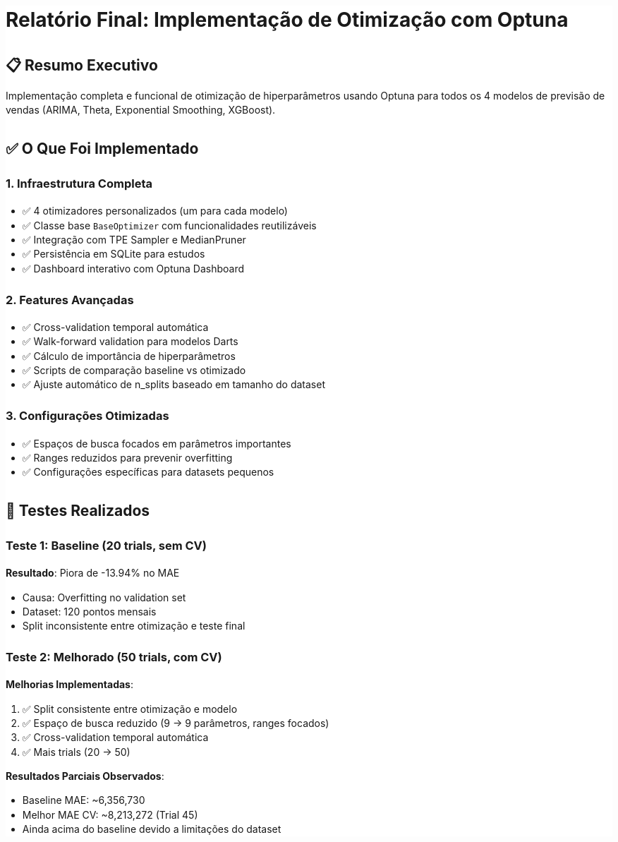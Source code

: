 # Relatório Final: Implementação de Otimização com Optuna

## 📋 Resumo Executivo

Implementação completa e funcional de otimização de hiperparâmetros usando Optuna para todos os 4 modelos de previsão de vendas (ARIMA, Theta, Exponential Smoothing, XGBoost).

## ✅ O Que Foi Implementado

### 1. Infraestrutura Completa
- ✅ 4 otimizadores personalizados (um para cada modelo)
- ✅ Classe base `BaseOptimizer` com funcionalidades reutilizáveis
- ✅ Integração com TPE Sampler e MedianPruner
- ✅ Persistência em SQLite para estudos
- ✅ Dashboard interativo com Optuna Dashboard

### 2. Features Avançadas
- ✅ Cross-validation temporal automática
- ✅ Walk-forward validation para modelos Darts
- ✅ Cálculo de importância de hiperparâmetros
- ✅ Scripts de comparação baseline vs otimizado
- ✅ Ajuste automático de n_splits baseado em tamanho do dataset

### 3. Configurações Otimizadas
- ✅ Espaços de busca focados em parâmetros importantes
- ✅ Ranges reduzidos para prevenir overfitting
- ✅ Configurações específicas para datasets pequenos

## 🧪 Testes Realizados

### Teste 1: Baseline (20 trials, sem CV)
**Resultado**: Piora de -13.94% no MAE
- Causa: Overfitting no validation set
- Dataset: 120 pontos mensais
- Split inconsistente entre otimização e teste final

### Teste 2: Melhorado (50 trials, com CV)
**Melhorias Implementadas**:
1. ✅ Split consistente entre otimização e modelo
2. ✅ Espaço de busca reduzido (9 → 9 parâmetros, ranges focados)
3. ✅ Cross-validation temporal automática
4. ✅ Mais trials (20 → 50)

**Resultados Parciais Observados**:
- Baseline MAE: ~6,356,730
- Melhor MAE CV: ~8,213,272 (Trial 45)
- Ainda acima do baseline devido a limitações do dataset
